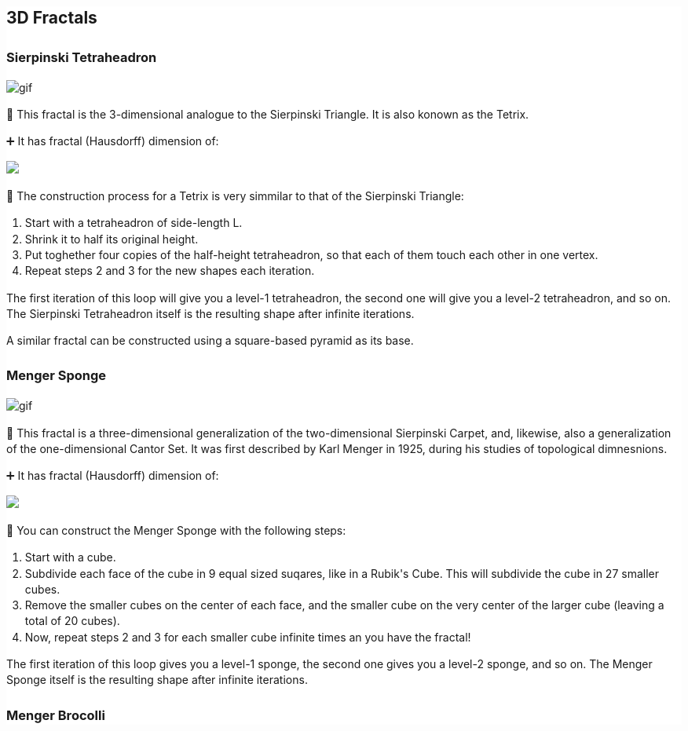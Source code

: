 ## 3D Fractals

### Sierpinski Tetraheadron

![gif](./media/sierpinski_tetrahedron.gif)

📌 This fractal is the 3-dimensional analogue to the Sierpinski Triangle. It is also konown as the Tetrix.

➕ It has fractal (Hausdorff) dimension of:

<img src="https://latex.codecogs.com/svg.latex?\Large&space;D=\log_{2}{4}=2"/>

🎨 The construction process for a Tetrix is very simmilar to that of the Sierpinski Triangle:
<br/>
1. Start with a tetraheadron of side-length L.
2. Shrink it to half its original height.
3. Put toghether four copies of the half-height tetraheadron, so that each of them touch each other in one vertex.
4. Repeat steps 2 and 3 for the new shapes each iteration.

The first iteration of this loop will give you a level-1 tetraheadron, the second one will give you a level-2 tetraheadron, and so on. The Sierpinski Tetraheadron itself is the resulting shape after infinite iterations.

A similar fractal can be constructed using a square-based pyramid as its base.

### Menger Sponge

![gif](./media/menger_sponge.gif)

📌 This fractal is a three-dimensional generalization of the two-dimensional Sierpinski Carpet, and, likewise, also a generalization of the one-dimensional Cantor Set. It was first described by Karl Menger in 1925, during his studies of topological dimnesnions.

➕ It has fractal (Hausdorff) dimension of:

<img src="https://latex.codecogs.com/svg.latex?\Large&space;D=\log_{3}{20}=2,7268..."/>

🎨 You can construct the Menger Sponge with the following steps:
<br/>
1. Start with a cube.
2. Subdivide each face of the cube in 9 equal sized suqares, like in a Rubik's Cube. This will subdivide the cube in 27 smaller cubes.
3. Remove the smaller cubes on the center of each face, and the smaller cube on the very center of the larger cube (leaving a total of 20 cubes).
4. Now, repeat steps 2 and 3 for each smaller cube infinite times an you have the fractal!

The first iteration of this loop gives you a level-1 sponge, the second one gives you a level-2 sponge, and so on. The Menger Sponge itself is the resulting shape after infinite iterations.

### Menger Brocolli
